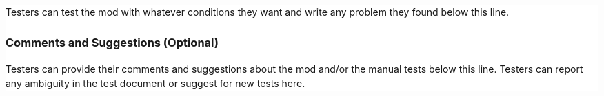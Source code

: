 Testers can test the mod with whatever conditions they want and write any problem they found below this line.

### Comments and Suggestions (Optional)

Testers can provide their comments and suggestions about the mod and/or the manual tests below this line. Testers can report any ambiguity in the test document or suggest for new tests here.
